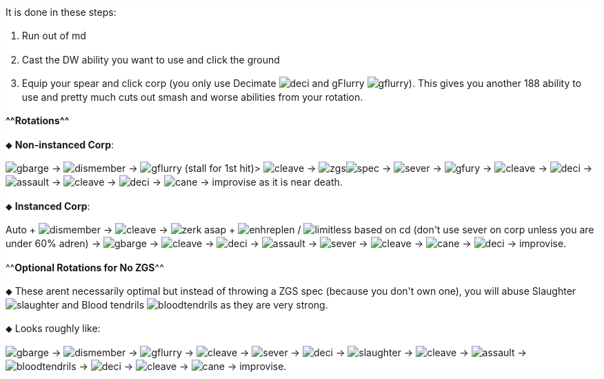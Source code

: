 It is done in these steps:

1. Run out of md

2. Cast the DW ability you want to use and click the ground

3. Equip your spear and click corp (you only use Decimate <img title="deci" class="d-emoji" alt="deci" src="https://cdn.discordapp.com/emojis/535532879325822986.png?v=1"> and gFlurry <img title="gflurry" class="d-emoji" alt="gflurry" src="https://cdn.discordapp.com/emojis/535532879283879977.png?v=1">). This gives you another 188 ability to use and pretty much cuts out smash and worse abilities from your rotation.


**^^Rotations^^**

⬥ **Non-instanced Corp**:

<img title="gbarge" class="d-emoji" alt="gbarge" src="https://cdn.discordapp.com/emojis/535532879250456578.png?v=1"> → <img title="dismember" class="d-emoji" alt="dismember" src="https://cdn.discordapp.com/emojis/535532879376023572.png?v=1"> → <img title="gflurry" class="d-emoji" alt="gflurry" src="https://cdn.discordapp.com/emojis/535532879283879977.png?v=1"> (stall for 1st hit)> <img title="cleave" class="d-emoji" alt="cleave" src="https://cdn.discordapp.com/emojis/535532878616985610.png?v=1"> → <img title="zgs" class="d-emoji" alt="zgs" src="https://cdn.discordapp.com/emojis/626465964325601290.png?v=1"><img title="spec" class="d-emoji" alt="spec" src="https://cdn.discordapp.com/emojis/537340400273195028.png?v=1"> → <img title="sever" class="d-emoji" alt="sever" src="https://cdn.discordapp.com/emojis/535532879577612298.png?v=1"> → <img title="gfury" class="d-emoji" alt="gfury" src="https://cdn.discordapp.com/emojis/535532879334080527.png?v=1"> → <img title="cleave" class="d-emoji" alt="cleave" src="https://cdn.discordapp.com/emojis/535532878616985610.png?v=1"> → <img title="deci" class="d-emoji" alt="deci" src="https://cdn.discordapp.com/emojis/535532879325822986.png?v=1"> → <img title="assault" class="d-emoji" alt="assault" src="https://cdn.discordapp.com/emojis/535532853979512842.png?v=1"> → <img title="cleave" class="d-emoji" alt="cleave" src="https://cdn.discordapp.com/emojis/535532878616985610.png?v=1"> → <img title="deci" class="d-emoji" alt="deci" src="https://cdn.discordapp.com/emojis/535532879325822986.png?v=1"> → <img title="cane" class="d-emoji" alt="cane" src="https://cdn.discordapp.com/emojis/535532878969438210.png?v=1"> → improvise as it is near death.


⬥ **Instanced Corp**:

Auto + <img title="dismember" class="d-emoji" alt="dismember" src="https://cdn.discordapp.com/emojis/535532879376023572.png?v=1"> → <img title="cleave" class="d-emoji" alt="cleave" src="https://cdn.discordapp.com/emojis/535532878616985610.png?v=1"> → <img title="zerk" class="d-emoji" alt="zerk" src="https://cdn.discordapp.com/emojis/535532854004678657.png?v=1"> asap + <img title="enhreplen" class="d-emoji" alt="enhreplen" src="https://cdn.discordapp.com/emojis/634350450887622656.png?v=1"> / <img title="limitless" class="d-emoji" alt="limitless" src="https://cdn.discordapp.com/emojis/641339233638023179.png?v=1"> ‎ ‎based on cd (don't use sever on corp unless you are under 60% adren) → <img title="gbarge" class="d-emoji" alt="gbarge" src="https://cdn.discordapp.com/emojis/535532879250456578.png?v=1"> → <img title="cleave" class="d-emoji" alt="cleave" src="https://cdn.discordapp.com/emojis/535532878616985610.png?v=1"> → <img title="deci" class="d-emoji" alt="deci" src="https://cdn.discordapp.com/emojis/535532879325822986.png?v=1"> → <img title="assault" class="d-emoji" alt="assault" src="https://cdn.discordapp.com/emojis/535532853979512842.png?v=1"> → <img title="sever" class="d-emoji" alt="sever" src="https://cdn.discordapp.com/emojis/535532879577612298.png?v=1"> → <img title="cleave" class="d-emoji" alt="cleave" src="https://cdn.discordapp.com/emojis/535532878616985610.png?v=1"> → <img title="cane" class="d-emoji" alt="cane" src="https://cdn.discordapp.com/emojis/535532878969438210.png?v=1"> → <img title="deci" class="d-emoji" alt="deci" src="https://cdn.discordapp.com/emojis/535532879325822986.png?v=1"> → improvise.


^^**Optional Rotations for No ZGS**^^

⬥ These arent necessarily optimal but instead of throwing a ZGS spec (because you don't own one), you will abuse Slaughter <img title="slaughter" class="d-emoji" alt="slaughter" src="https://cdn.discordapp.com/emojis/535532879237873666.png?v=1"> and Blood tendrils <img title="bloodtendrils" class="d-emoji" alt="bloodtendrils" src="https://cdn.discordapp.com/emojis/535532854327640064.png?v=1"> as they are very strong.


⬥ Looks roughly like:

<img title="gbarge" class="d-emoji" alt="gbarge" src="https://cdn.discordapp.com/emojis/535532879250456578.png?v=1"> → <img title="dismember" class="d-emoji" alt="dismember" src="https://cdn.discordapp.com/emojis/535532879376023572.png?v=1"> → <img title="gflurry" class="d-emoji" alt="gflurry" src="https://cdn.discordapp.com/emojis/535532879283879977.png?v=1"> → <img title="cleave" class="d-emoji" alt="cleave" src="https://cdn.discordapp.com/emojis/535532878616985610.png?v=1"> → <img title="sever" class="d-emoji" alt="sever" src="https://cdn.discordapp.com/emojis/535532879577612298.png?v=1"> → <img title="deci" class="d-emoji" alt="deci" src="https://cdn.discordapp.com/emojis/535532879325822986.png?v=1"> → <img title="slaughter" class="d-emoji" alt="slaughter" src="https://cdn.discordapp.com/emojis/535532879237873666.png?v=1"> → <img title="cleave" class="d-emoji" alt="cleave" src="https://cdn.discordapp.com/emojis/535532878616985610.png?v=1"> → <img title="assault" class="d-emoji" alt="assault" src="https://cdn.discordapp.com/emojis/535532853979512842.png?v=1"> → <img title="bloodtendrils" class="d-emoji" alt="bloodtendrils" src="https://cdn.discordapp.com/emojis/535532854327640064.png?v=1"> → <img title="deci" class="d-emoji" alt="deci" src="https://cdn.discordapp.com/emojis/535532879325822986.png?v=1"> → <img title="cleave" class="d-emoji" alt="cleave" src="https://cdn.discordapp.com/emojis/535532878616985610.png?v=1"> → <img title="cane" class="d-emoji" alt="cane" src="https://cdn.discordapp.com/emojis/535532878969438210.png?v=1"> → improvise.

